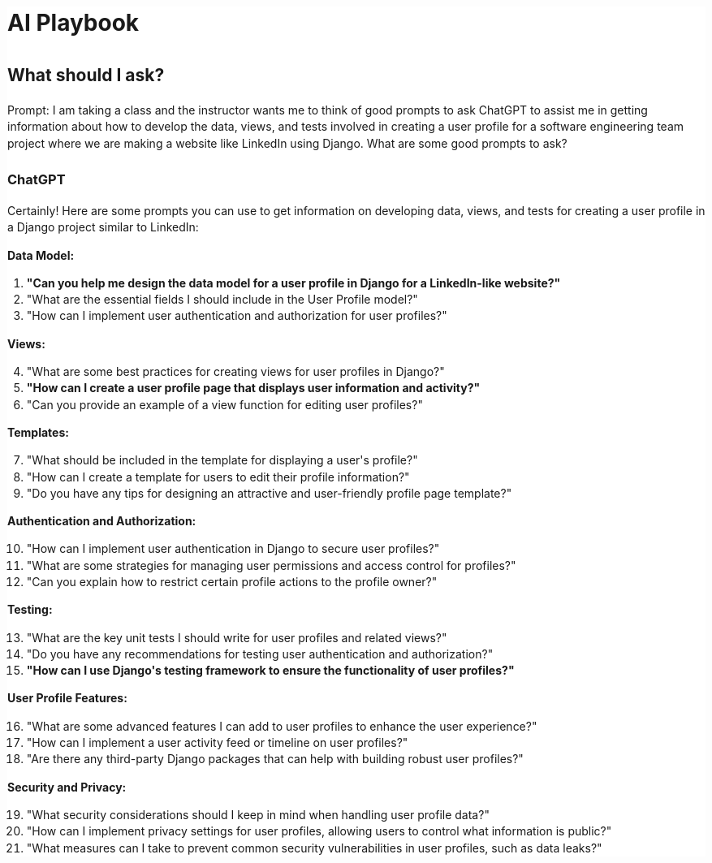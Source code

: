# AI Playbook

## What should I ask?

Prompt: 
I am taking a class and the instructor wants me to think of good prompts to ask ChatGPT to assist me in getting information about how to develop the data, views, and tests involved in creating a user profile for a software engineering team project where we are making a website like LinkedIn using Django. What are some good prompts to ask?

### ChatGPT

Certainly! Here are some prompts you can use to get information on developing data, views, and tests for creating a user profile in a Django project similar to LinkedIn:

**Data Model:**

1. **"Can you help me design the data model for a user profile in Django for a LinkedIn-like website?"**
2. "What are the essential fields I should include in the User Profile model?"
3. "How can I implement user authentication and authorization for user profiles?"

**Views:**

4. "What are some best practices for creating views for user profiles in Django?"
5. **"How can I create a user profile page that displays user information and activity?"**
6. "Can you provide an example of a view function for editing user profiles?"

**Templates:**

7. "What should be included in the template for displaying a user's profile?"
8. "How can I create a template for users to edit their profile information?"
9. "Do you have any tips for designing an attractive and user-friendly profile page template?"

**Authentication and Authorization:**

10. "How can I implement user authentication in Django to secure user profiles?"
11. "What are some strategies for managing user permissions and access control for profiles?"
12. "Can you explain how to restrict certain profile actions to the profile owner?"

**Testing:**

13. "What are the key unit tests I should write for user profiles and related views?"
14. "Do you have any recommendations for testing user authentication and authorization?"
15. **"How can I use Django's testing framework to ensure the functionality of user profiles?"**

**User Profile Features:**

16. "What are some advanced features I can add to user profiles to enhance the user experience?"
17. "How can I implement a user activity feed or timeline on user profiles?"
18. "Are there any third-party Django packages that can help with building robust user profiles?"

**Security and Privacy:**

19. "What security considerations should I keep in mind when handling user profile data?"
20. "How can I implement privacy settings for user profiles, allowing users to control what information is public?"
21. "What measures can I take to prevent common security vulnerabilities in user profiles, such as data leaks?"
